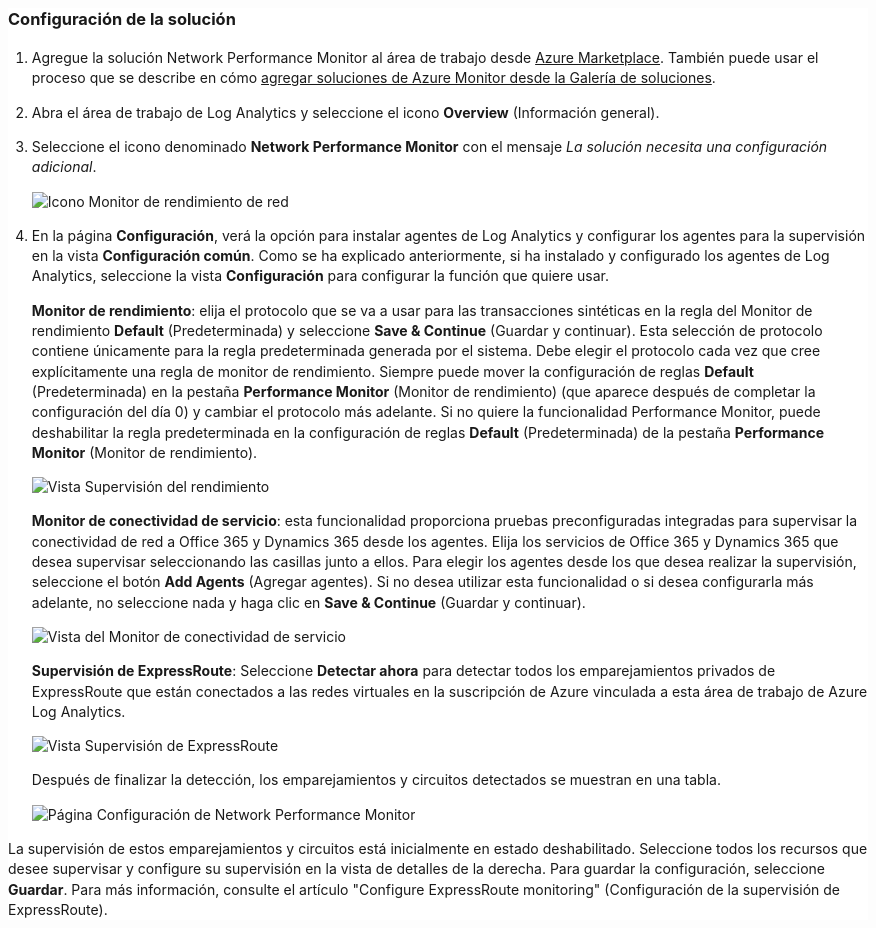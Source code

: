 
### <a name="configure-the-solution"></a>Configuración de la solución 

1. Agregue la solución Network Performance Monitor al área de trabajo desde [Azure Marketplace](https://azuremarketplace.microsoft.com/marketplace/apps/Microsoft.NetworkMonitoringOMS?tab=Overview). También puede usar el proceso que se describe en cómo [agregar soluciones de Azure Monitor desde la Galería de soluciones](../../azure-monitor/insights/solutions.md). 
2. Abra el área de trabajo de Log Analytics y seleccione el icono **Overview** (Información general). 
3. Seleccione el icono denominado **Network Performance Monitor** con el mensaje *La solución necesita una configuración adicional*.

   ![Icono Monitor de rendimiento de red](media/network-performance-monitor/npm-config.png)

4. En la página **Configuración**, verá la opción para instalar agentes de Log Analytics y configurar los agentes para la supervisión en la vista **Configuración común**. Como se ha explicado anteriormente, si ha instalado y configurado los agentes de Log Analytics, seleccione la vista **Configuración** para configurar la función que quiere usar. 

   **Monitor de rendimiento**: elija el protocolo que se va a usar para las transacciones sintéticas en la regla del Monitor de rendimiento **Default** (Predeterminada) y seleccione **Save & Continue** (Guardar y continuar). Esta selección de protocolo contiene únicamente para la regla predeterminada generada por el sistema. Debe elegir el protocolo cada vez que cree explícitamente una regla de monitor de rendimiento. Siempre puede mover la configuración de reglas **Default** (Predeterminada) en la pestaña **Performance Monitor** (Monitor de rendimiento) (que aparece después de completar la configuración del día 0) y cambiar el protocolo más adelante. Si no quiere la funcionalidad Performance Monitor, puede deshabilitar la regla predeterminada en la configuración de reglas **Default** (Predeterminada) de la pestaña **Performance Monitor** (Monitor de rendimiento).

   ![Vista Supervisión del rendimiento](media/network-performance-monitor/npm-synthetic-transactions.png)
    
   **Monitor de conectividad de servicio**: esta funcionalidad proporciona pruebas preconfiguradas integradas para supervisar la conectividad de red a Office 365 y Dynamics 365 desde los agentes. Elija los servicios de Office 365 y Dynamics 365 que desea supervisar seleccionando las casillas junto a ellos. Para elegir los agentes desde los que desea realizar la supervisión, seleccione el botón **Add Agents** (Agregar agentes). Si no desea utilizar esta funcionalidad o si desea configurarla más adelante, no seleccione nada y haga clic en **Save & Continue** (Guardar y continuar).

   ![Vista del Monitor de conectividad de servicio](media/network-performance-monitor/npm-service-endpoint-monitor.png)

   **Supervisión de ExpressRoute**: Seleccione **Detectar ahora** para detectar todos los emparejamientos privados de ExpressRoute que están conectados a las redes virtuales en la suscripción de Azure vinculada a esta área de trabajo de Azure Log Analytics. 

   ![Vista Supervisión de ExpressRoute](media/network-performance-monitor/npm-express-route.png)

   Después de finalizar la detección, los emparejamientos y circuitos detectados se muestran en una tabla. 

   ![Página Configuración de Network Performance Monitor](media/network-performance-monitor/npm-private-peerings.png)
    
La supervisión de estos emparejamientos y circuitos está inicialmente en estado deshabilitado. Seleccione todos los recursos que desee supervisar y configure su supervisión en la vista de detalles de la derecha. Para guardar la configuración, seleccione **Guardar**. Para más información, consulte el artículo "Configure ExpressRoute monitoring" (Configuración de la supervisión de ExpressRoute). 
